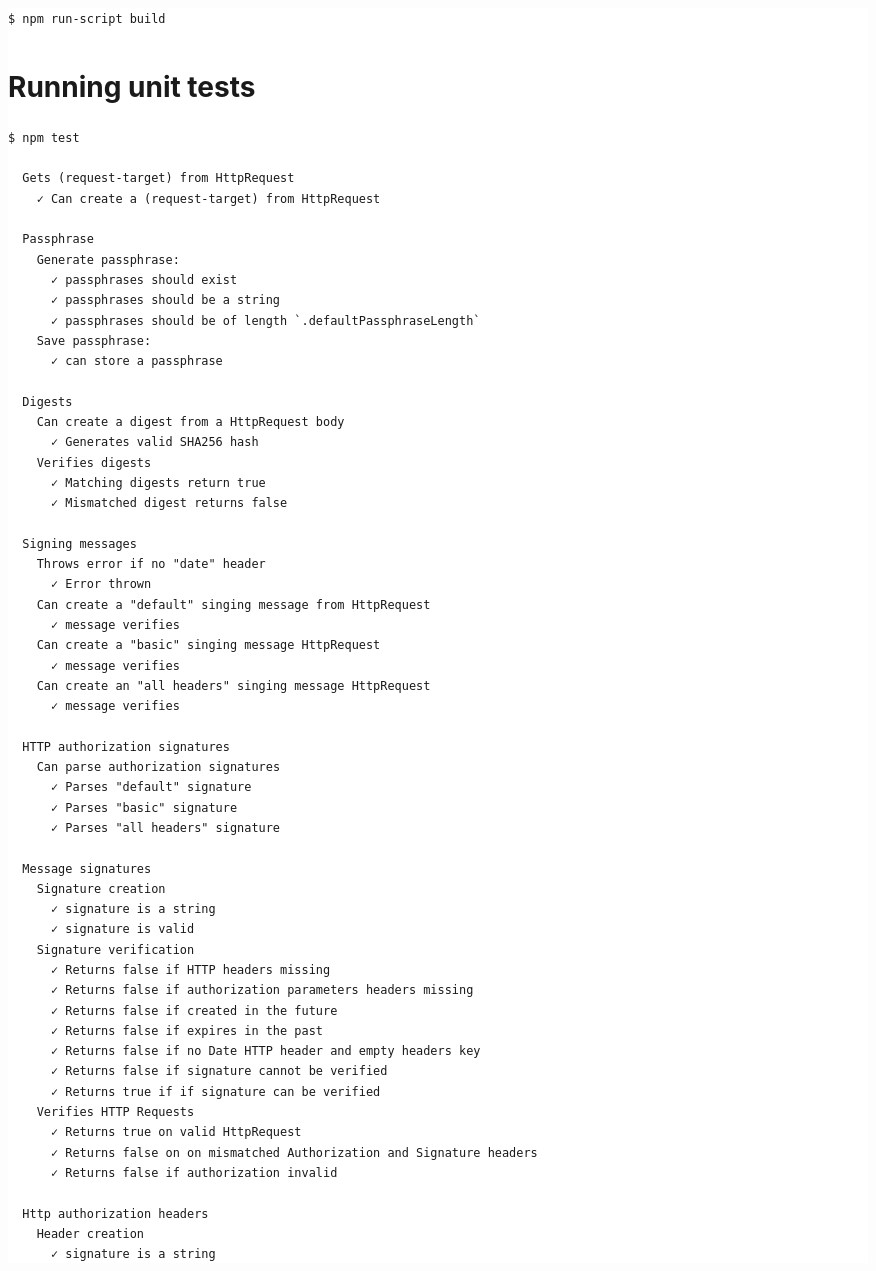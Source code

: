 ```
$ npm run-script build
```

# Running unit tests

```
$ npm test

  Gets (request-target) from HttpRequest
    ✓ Can create a (request-target) from HttpRequest

  Passphrase
    Generate passphrase:
      ✓ passphrases should exist
      ✓ passphrases should be a string
      ✓ passphrases should be of length `.defaultPassphraseLength`
    Save passphrase:
      ✓ can store a passphrase

  Digests
    Can create a digest from a HttpRequest body
      ✓ Generates valid SHA256 hash
    Verifies digests
      ✓ Matching digests return true
      ✓ Mismatched digest returns false

  Signing messages
    Throws error if no "date" header
      ✓ Error thrown
    Can create a "default" singing message from HttpRequest
      ✓ message verifies
    Can create a "basic" singing message HttpRequest
      ✓ message verifies
    Can create an "all headers" singing message HttpRequest
      ✓ message verifies

  HTTP authorization signatures
    Can parse authorization signatures
      ✓ Parses "default" signature
      ✓ Parses "basic" signature
      ✓ Parses "all headers" signature

  Message signatures
    Signature creation
      ✓ signature is a string
      ✓ signature is valid
    Signature verification
      ✓ Returns false if HTTP headers missing
      ✓ Returns false if authorization parameters headers missing
      ✓ Returns false if created in the future
      ✓ Returns false if expires in the past
      ✓ Returns false if no Date HTTP header and empty headers key
      ✓ Returns false if signature cannot be verified
      ✓ Returns true if if signature can be verified
    Verifies HTTP Requests
      ✓ Returns true on valid HttpRequest
      ✓ Returns false on on mismatched Authorization and Signature headers
      ✓ Returns false if authorization invalid

  Http authorization headers
    Header creation
      ✓ signature is a string
```